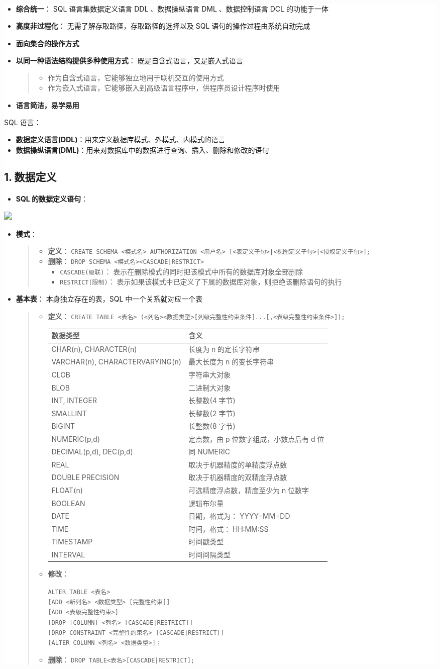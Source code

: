 - **综合统一**： SQL 语言集数据定义语言 DDL 、数据操纵语言 DML 、数据控制语言 DCL 的功能于一体

- **高度非过程化**： 无需了解存取路径，存取路径的选择以及 SQL 语句的操作过程由系统自动完成

- **面向集合的操作方式**

- **以同一种语法结构提供多种使用方式**： 既是自含式语言，又是嵌入式语言

  > - 作为自含式语言，它能够独立地用于联机交互的使用方式
  > - 作为嵌入式语言，它能够嵌入到高级语言程序中，供程序员设计程序时使用

- **语言简洁，易学易用**

SQL 语言： 

- **数据定义语言(DDL)**：用来定义数据库模式、外模式、内模式的语言
- **数据操纵语言(DML)**：用来对数据库中的数据进行查询、插入、删除和修改的语句

## 1. 数据定义

- **SQL 的数据定义语句**： 

![](../../pics/sql/3_1.png)

- **模式**： 

  > - **定义**： `CREATE SCHEMA <模式名> AUTHORIZATION <用户名> [<表定义子句>|<视图定义子句>|<授权定义子句>];`
  > - **删除**： `DROP SCHEMA <模式名><CASCADE|RESTRICT>`
  >   - `CASCADE(级联)`： 表示在删除模式的同时把该模式中所有的数据库对象全部删除
  >   - `RESTRICT(限制)`： 表示如果该模式中已定义了下属的数据库对象，则拒绝该删除语句的执行

- **基本表**： 本身独立存在的表，SQL 中一个关系就对应一个表

  > - **定义**： `CREATE TABLE <表名> (<列名><数据类型>[列级完整性约束条件]...[,<表级完整性约束条件>]);`
  >
  >   | 数据类型                        | 含义                                     |
  >   | ------------------------------- | ---------------------------------------- |
  >   | CHAR(n), CHARACTER(n)           | 长度为 n 的定长字符串                    |
  >   | VARCHAR(n), CHARACTERVARYING(n) | 最大长度为 n 的变长字符串                |
  >   | CLOB                            | 字符串大对象                             |
  >   | BLOB                            | 二进制大对象                             |
  >   | INT, INTEGER                    | 长整数(4 字节)                           |
  >   | SMALLINT                        | 长整数(2 字节)                           |
  >   | BIGINT                          | 长整数(8 字节)                           |
  >   | NUMERIC(p,d)                    | 定点数，由 p 位数字组成，小数点后有 d 位 |
  >   | DECIMAL(p,d), DEC(p,d)          | 同 NUMERIC                               |
  >   | REAL                            | 取决于机器精度的单精度浮点数             |
  >   | DOUBLE PRECISION                | 取决于机器精度的双精度浮点数             |
  >   | FLOAT(n)                        | 可选精度浮点数，精度至少为 n 位数字      |
  >   | BOOLEAN                         | 逻辑布尔量                               |
  >   | DATE                            | 日期，格式为： YYYY-MM-DD                |
  >   | TIME                            | 时间，格式： HH:MM:SS                    |
  >   | TIMESTAMP                       | 时间戳类型                               |
  >   | INTERVAL                        | 时间间隔类型                             |
  >
  > - **修改**： 
  >
  >   ```mysql
  >   ALTER TABLE <表名>
  >   [ADD <新列名> <数据类型> [完整性约束]]
  >   [ADD <表级完整性约束>]
  >   [DROP [COLUMN] <列名> [CASCADE|RESTRICT]]
  >   [DROP CONSTRAINT <完整性约束名> [CASCADE|RESTRICT]]
  >   [ALTER COLUMN <列名> <数据类型>]；
  >   ```
  >
  > - **删除**： `DROP TABLE<表名>[CASCADE|RESTRICT];`
